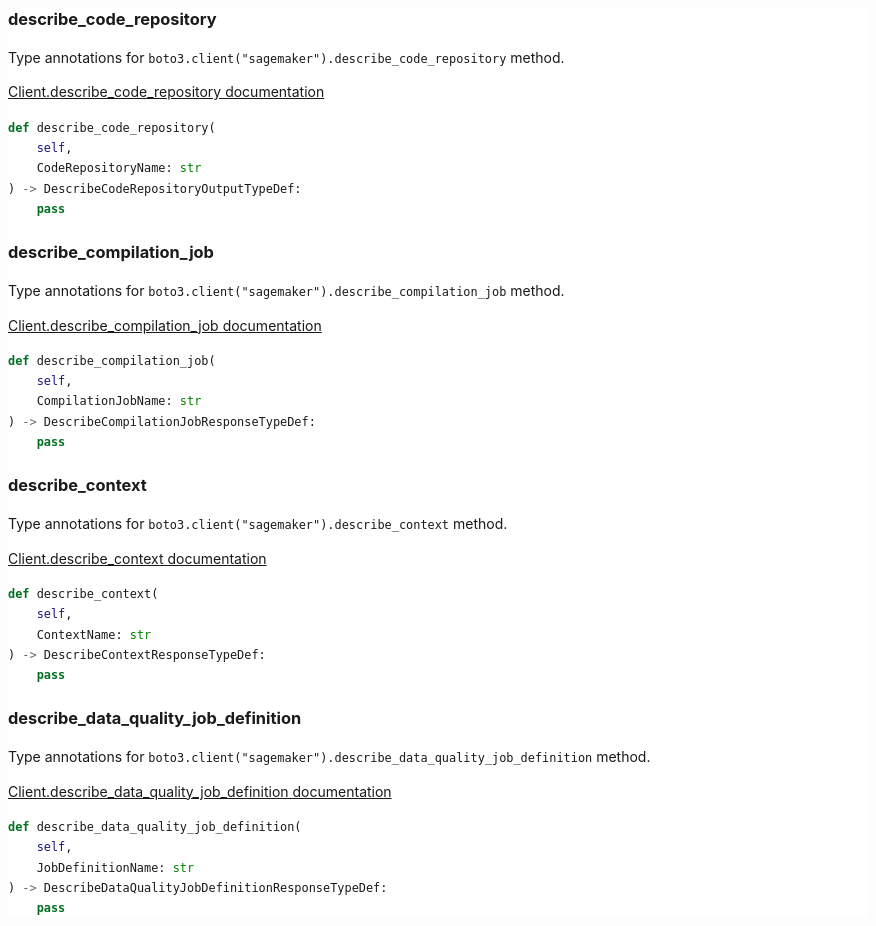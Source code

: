 ### describe_code_repository

Type annotations for `boto3.client("sagemaker").describe_code_repository` method.

[Client.describe_code_repository documentation](https://boto3.amazonaws.com/v1/documentation/api/latest/reference/services/sagemaker.html#SageMaker.Client.describe_code_repository)

```python
def describe_code_repository(
    self,
    CodeRepositoryName: str
) -> DescribeCodeRepositoryOutputTypeDef:
    pass
```

### describe_compilation_job

Type annotations for `boto3.client("sagemaker").describe_compilation_job` method.

[Client.describe_compilation_job documentation](https://boto3.amazonaws.com/v1/documentation/api/latest/reference/services/sagemaker.html#SageMaker.Client.describe_compilation_job)

```python
def describe_compilation_job(
    self,
    CompilationJobName: str
) -> DescribeCompilationJobResponseTypeDef:
    pass
```

### describe_context

Type annotations for `boto3.client("sagemaker").describe_context` method.

[Client.describe_context documentation](https://boto3.amazonaws.com/v1/documentation/api/latest/reference/services/sagemaker.html#SageMaker.Client.describe_context)

```python
def describe_context(
    self,
    ContextName: str
) -> DescribeContextResponseTypeDef:
    pass
```

### describe_data_quality_job_definition

Type annotations for `boto3.client("sagemaker").describe_data_quality_job_definition` method.

[Client.describe_data_quality_job_definition documentation](https://boto3.amazonaws.com/v1/documentation/api/latest/reference/services/sagemaker.html#SageMaker.Client.describe_data_quality_job_definition)

```python
def describe_data_quality_job_definition(
    self,
    JobDefinitionName: str
) -> DescribeDataQualityJobDefinitionResponseTypeDef:
    pass
```
